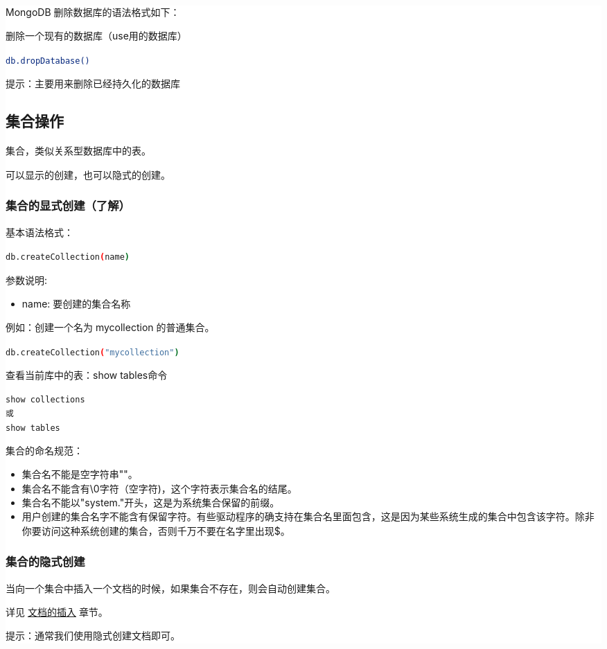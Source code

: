 MongoDB 删除数据库的语法格式如下：

删除一个现有的数据库（use用的数据库）

```sh
db.dropDatabase()
```

提示：主要用来删除已经持久化的数据库

## 集合操作

集合，类似关系型数据库中的表。

可以显示的创建，也可以隐式的创建。

### 集合的显式创建（了解）

基本语法格式：

```sh
db.createCollection(name)
```

参数说明:

- name: 要创建的集合名称



例如：创建一个名为 mycollection 的普通集合。

```sh
db.createCollection("mycollection")
```

查看当前库中的表：show tables命令

```sh
show collections
或
show tables
```



集合的命名规范：

- 集合名不能是空字符串""。
- 集合名不能含有\0字符（空字符)，这个字符表示集合名的结尾。
- 集合名不能以"system."开头，这是为系统集合保留的前缀。
- 用户创建的集合名字不能含有保留字符。有些驱动程序的确支持在集合名里面包含，这是因为某些系统生成的集合中包含该字符。除非你要访问这种系统创建的集合，否则千万不要在名字里出现$。



### 集合的隐式创建

当向一个集合中插入一个文档的时候，如果集合不存在，则会自动创建集合。

详见 [文档的插入](https://frxcat.fun/database/MongoDB/MongoDB_command#文档的插入) 章节。

提示：通常我们使用隐式创建文档即可。
